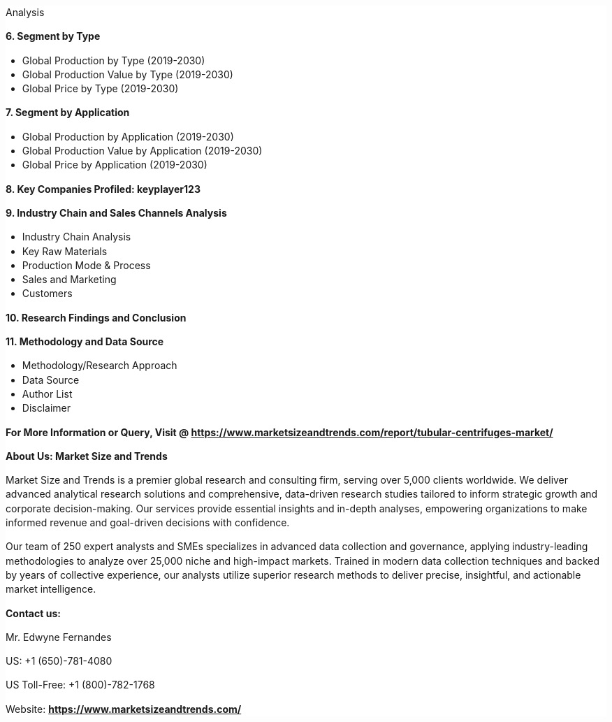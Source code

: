 Analysis&nbsp;</li></ul><p><strong>6. Segment by Type</strong></p><ul><li>Global Production by Type (2019-2030)</li><li>Global Production Value by Type (2019-2030)</li><li>Global Price by Type (2019-2030)</li></ul><p><strong>7. Segment by Application</strong></p><ul><li>Global Production by Application (2019-2030)</li><li>Global Production Value by Application (2019-2030)</li><li>Global Price by Application (2019-2030)</li></ul><p><strong>8. Key Companies Profiled: keyplayer123</strong></p><p><strong>9. Industry Chain and Sales Channels Analysis</strong></p><ul><li>Industry Chain Analysis</li><li>Key Raw Materials</li><li>Production Mode &amp; Process</li><li>Sales and Marketing</li><li>Customers</li></ul><p><strong>10. Research Findings and Conclusion</strong></p><p><strong>11. Methodology and Data Source</strong></p><ul><li>Methodology/Research Approach</li><li>Data Source</li><li>Author List</li><li>Disclaimer</li></ul></p><p><strong>For More Information or Query, Visit @ <a href="https://www.marketsizeandtrends.com/report/tubular-centrifuges-market/">https://www.marketsizeandtrends.com/report/tubular-centrifuges-market/</a></strong></p><p><strong>About Us: Market Size and Trends</strong></p><p>Market Size and Trends is a premier global research and consulting firm, serving over 5,000 clients worldwide. We deliver advanced analytical research solutions and comprehensive, data-driven research studies tailored to inform strategic growth and corporate decision-making. Our services provide essential insights and in-depth analyses, empowering organizations to make informed revenue and goal-driven decisions with confidence.</p><p>Our team of 250 expert analysts and SMEs specializes in advanced data collection and governance, applying industry-leading methodologies to analyze over 25,000 niche and high-impact markets. Trained in modern data collection techniques and backed by years of collective experience, our analysts utilize superior research methods to deliver precise, insightful, and actionable market intelligence.</p><p><strong>Contact us:</strong></p><p>Mr. Edwyne Fernandes</p><p>US: +1 (650)-781-4080</p><p>US Toll-Free: +1 (800)-782-1768</p><p>Website: <strong><a href="https://www.marketsizeandtrends.com/">https://www.marketsizeandtrends.com/</a></strong></p>

